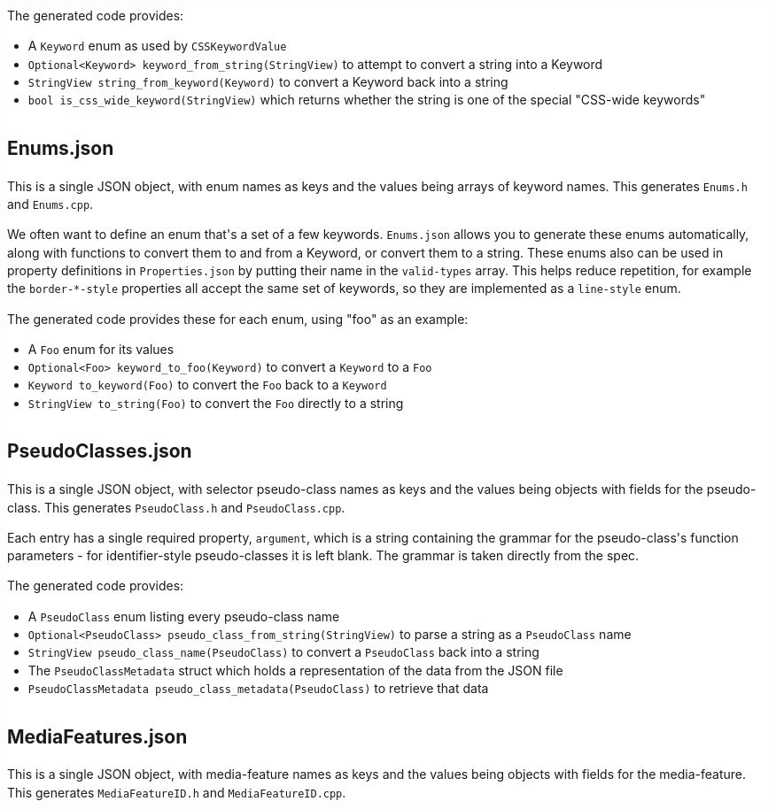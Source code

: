 The generated code provides:
- A `Keyword` enum as used by `CSSKeywordValue`
- `Optional<Keyword> keyword_from_string(StringView)` to attempt to convert a string into a Keyword
- `StringView string_from_keyword(Keyword)` to convert a Keyword back into a string
- `bool is_css_wide_keyword(StringView)` which returns whether the string is one of the special "CSS-wide keywords"

## Enums.json

This is a single JSON object, with enum names as keys and the values being arrays of keyword names.
This generates `Enums.h` and `Enums.cpp`.

We often want to define an enum that's a set of a few keywords.
`Enums.json` allows you to generate these enums automatically, along with functions to convert them to and from a Keyword,
or convert them to a string.
These enums also can be used in property definitions in `Properties.json` by putting their name in the `valid-types` array.
This helps reduce repetition, for example the `border-*-style` properties all accept the same set of keywords, so they
are implemented as a `line-style` enum.

The generated code provides these for each enum, using "foo" as an example:
- A `Foo` enum for its values
- `Optional<Foo> keyword_to_foo(Keyword)` to convert a `Keyword` to a `Foo`
- `Keyword to_keyword(Foo)` to convert the `Foo` back to a `Keyword`
- `StringView to_string(Foo)` to convert the `Foo` directly to a string

## PseudoClasses.json

This is a single JSON object, with selector pseudo-class names as keys and the values being objects with fields for the pseudo-class.
This generates `PseudoClass.h` and `PseudoClass.cpp`.

Each entry has a single required property, `argument`, which is a string containing the grammar for the pseudo-class's
function parameters - for identifier-style pseudo-classes it is left blank.
The grammar is taken directly from the spec.

The generated code provides:
- A `PseudoClass` enum listing every pseudo-class name
- `Optional<PseudoClass> pseudo_class_from_string(StringView)` to parse a string as a `PseudoClass` name
- `StringView pseudo_class_name(PseudoClass)` to convert a `PseudoClass` back into a string
- The `PseudoClassMetadata` struct which holds a representation of the data from the JSON file
- `PseudoClassMetadata pseudo_class_metadata(PseudoClass)` to retrieve that data

## MediaFeatures.json

This is a single JSON object, with media-feature names as keys and the values being objects with fields for the media-feature.
This generates `MediaFeatureID.h` and `MediaFeatureID.cpp`.
